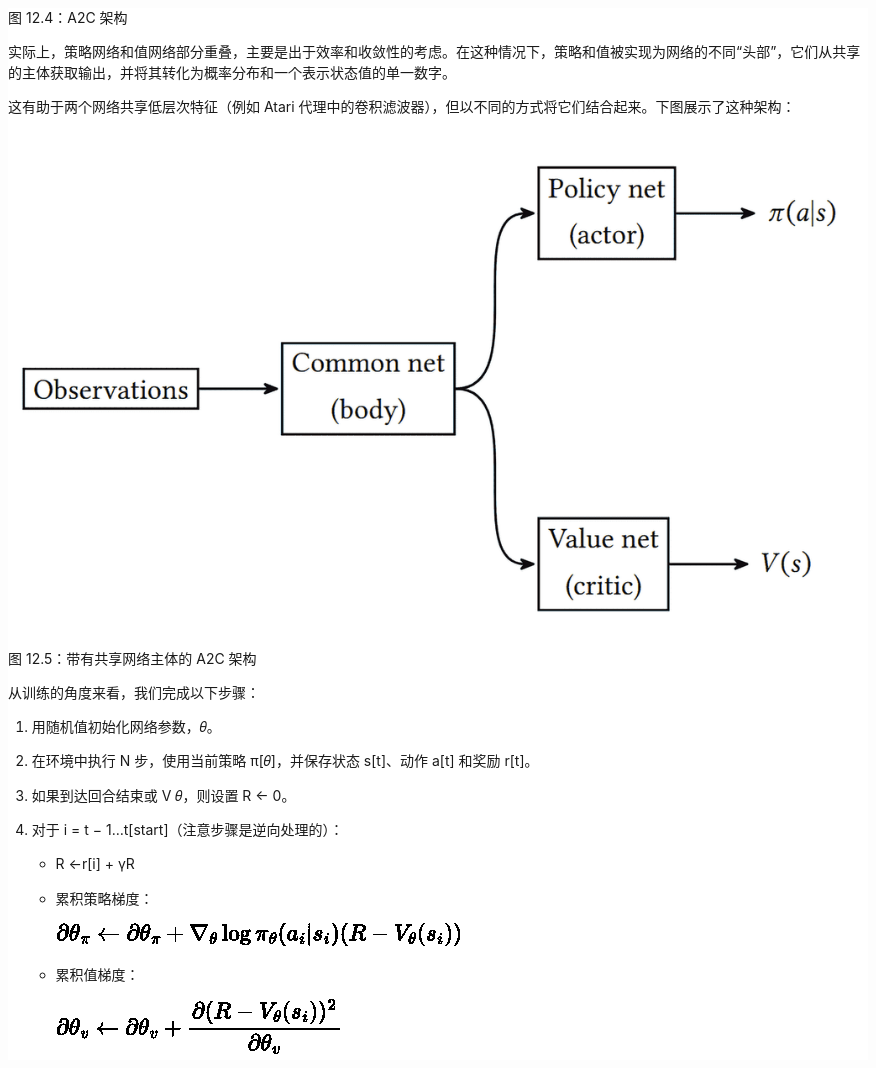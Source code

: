 图 12.4：A2C 架构

实际上，策略网络和值网络部分重叠，主要是出于效率和收敛性的考虑。在这种情况下，策略和值被实现为网络的不同“头部”，它们从共享的主体获取输出，并将其转化为概率分布和一个表示状态值的单一数字。

这有助于两个网络共享低层次特征（例如 Atari 代理中的卷积滤波器），但以不同的方式将它们结合起来。下图展示了这种架构：

![CPVooamllmiuocenynneetntet OπVbs((((e(acrasrbci|s)vott)adoictyr))io)ns ](img/B22150_12_05.png)

图 12.5：带有共享网络主体的 A2C 架构

从训练的角度来看，我们完成以下步骤：

1.  用随机值初始化网络参数，𝜃。

1.  在环境中执行 N 步，使用当前策略 π[𝜃]，并保存状态 s[t]、动作 a[t] 和奖励 r[t]。

1.  如果到达回合结束或 V 𝜃，则设置 R ← 0。

1.  对于 i = t − 1…t[start]（注意步骤是逆向处理的）：

    +   R ←r[i] + γR

    +   累积策略梯度：

        ![π (a |s) = P[At = a|St = s] ](img/eq45.png)

    +   累积值梯度：

        ![π (a |s) = P[At = a|St = s] ](img/eq46.png)
